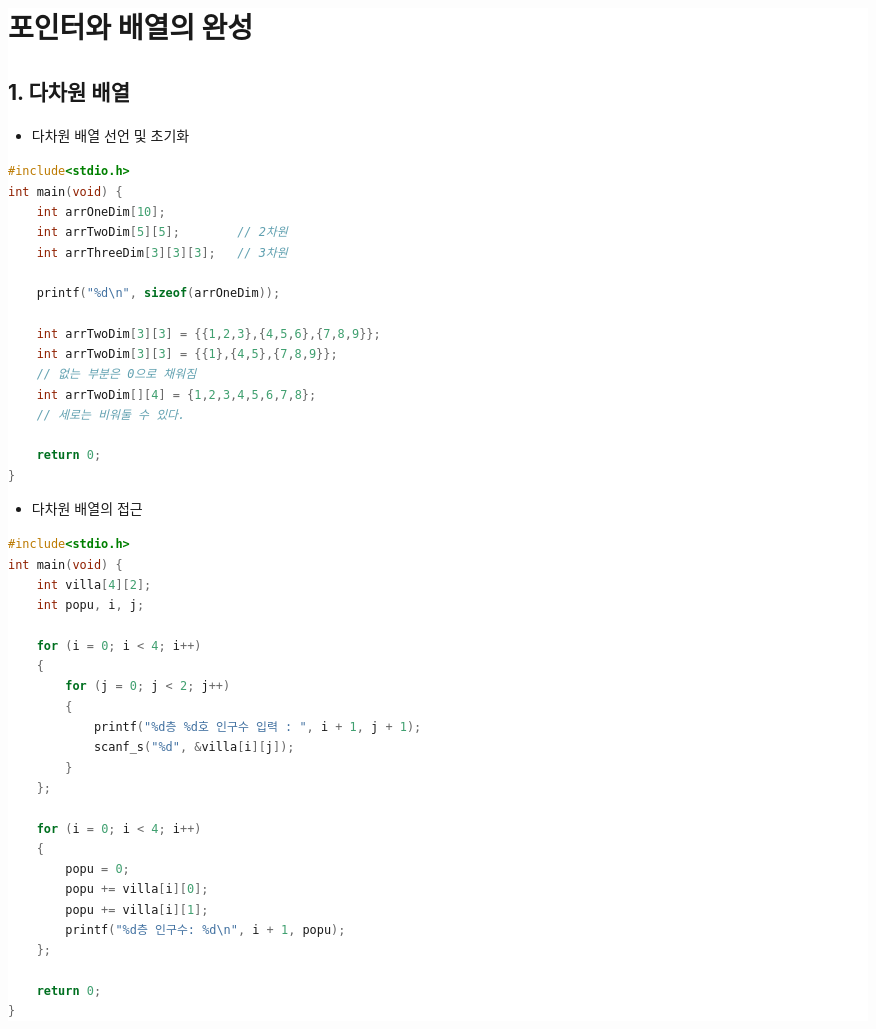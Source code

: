 # 포인터와 배열의 완성

## 1. 다차원 배열

* 다차원 배열 선언 및 초기화

```c
#include<stdio.h>
int main(void) {
	int arrOneDim[10];
	int arrTwoDim[5][5];		// 2차원
	int arrThreeDim[3][3][3];	// 3차원

	printf("%d\n", sizeof(arrOneDim));
	
    int arrTwoDim[3][3] = {{1,2,3},{4,5,6},{7,8,9}};
    int arrTwoDim[3][3] = {{1},{4,5},{7,8,9}};
    // 없는 부분은 0으로 채워짐
    int arrTwoDim[][4] = {1,2,3,4,5,6,7,8};
    // 세로는 비워둘 수 있다.
    
	return 0;
}
```

*  다차원 배열의 접근

```c
#include<stdio.h>
int main(void) {
	int villa[4][2];
	int popu, i, j;

	for (i = 0; i < 4; i++)
	{
		for (j = 0; j < 2; j++)
		{
			printf("%d층 %d호 인구수 입력 : ", i + 1, j + 1);
			scanf_s("%d", &villa[i][j]);
		}
	};

	for (i = 0; i < 4; i++)
	{
		popu = 0;
		popu += villa[i][0];
		popu += villa[i][1];
		printf("%d층 인구수: %d\n", i + 1, popu);
	};

	return 0;
}
```
